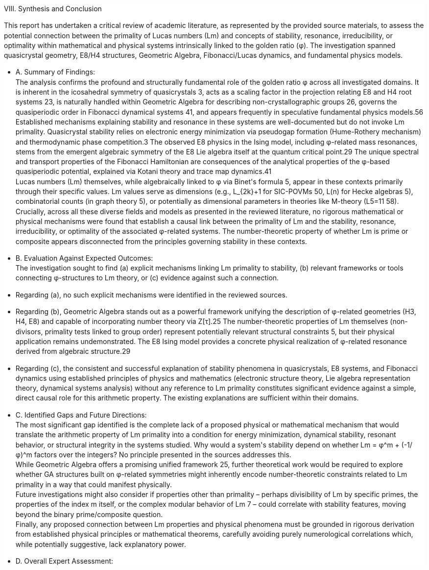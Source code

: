 VIII. Synthesis and Conclusion

This report has undertaken a critical review of academic literature, as represented by the provided source materials, to assess the potential connection between the primality of Lucas numbers (Lm) and concepts of stability, resonance, irreducibility, or optimality within mathematical and physical systems intrinsically linked to the golden ratio (φ). The investigation spanned quasicrystal geometry, E8/H4 structures, Geometric Algebra, Fibonacci/Lucas dynamics, and fundamental physics models.

- A. Summary of Findings:  
    The analysis confirms the profound and structurally fundamental role of the golden ratio φ across all investigated domains. It is inherent in the icosahedral symmetry of quasicrystals 3, acts as a scaling factor in the projection relating E8 and H4 root systems 23, is naturally handled within Geometric Algebra for describing non-crystallographic groups 26, governs the quasiperiodic order in Fibonacci dynamical systems 41, and appears frequently in speculative fundamental physics models.56  
    Established mechanisms explaining stability and resonance in these systems are well-documented but do not invoke Lm primality. Quasicrystal stability relies on electronic energy minimization via pseudogap formation (Hume-Rothery mechanism) and thermodynamic phase competition.3 The observed E8 physics in the Ising model, including φ-related mass resonances, stems from the emergent algebraic symmetry of the E8 Lie algebra itself at the quantum critical point.29 The unique spectral and transport properties of the Fibonacci Hamiltonian are consequences of the analytical properties of the φ-based quasiperiodic potential, explained via Kotani theory and trace map dynamics.41  
    Lucas numbers (Lm) themselves, while algebraically linked to φ via Binet's formula 5, appear in these contexts primarily through their specific values. Lm values serve as dimensions (e.g., L_{2k}+1 for SIC-POVMs 50, L(n) for Hecke algebras 5), combinatorial counts (in graph theory 5), or potentially as dimensional parameters in theories like M-theory (L5=11 58).  
    Crucially, across all these diverse fields and models as presented in the reviewed literature, no rigorous mathematical or physical mechanisms were found that establish a causal link between the primality of Lm and the stability, resonance, irreducibility, or optimality of the associated φ-related systems. The number-theoretic property of whether Lm is prime or composite appears disconnected from the principles governing stability in these contexts.
- B. Evaluation Against Expected Outcomes:  
    The investigation sought to find (a) explicit mechanisms linking Lm primality to stability, (b) relevant frameworks or tools connecting φ-structures to Lm theory, or (c) evidence against such a connection.

- Regarding (a), no such explicit mechanisms were identified in the reviewed sources.
- Regarding (b), Geometric Algebra stands out as a powerful framework unifying the description of φ-related geometries (H3, H4, E8) and capable of incorporating number theory via Z[τ].25 The number-theoretic properties of Lm themselves (non-divisors, primality tests linked to group order) represent potentially relevant structural constraints 5, but their physical application remains undemonstrated. The E8 Ising model provides a concrete physical realization of φ-related resonance derived from algebraic structure.29
- Regarding (c), the consistent and successful explanation of stability phenomena in quasicrystals, E8 systems, and Fibonacci dynamics using established principles of physics and mathematics (electronic structure theory, Lie algebra representation theory, dynamical systems analysis) without any reference to Lm primality constitutes significant evidence against a simple, direct causal role for this arithmetic property. The existing explanations are sufficient within their domains.

- C. Identified Gaps and Future Directions:  
    The most significant gap identified is the complete lack of a proposed physical or mathematical mechanism that would translate the arithmetic property of Lm primality into a condition for energy minimization, dynamical stability, resonant behavior, or structural integrity in the systems studied. Why would a system's stability depend on whether Lm = φ^m + (-1/φ)^m factors over the integers? No principle presented in the sources addresses this.  
    While Geometric Algebra offers a promising unified framework 25, further theoretical work would be required to explore whether GA structures built on φ-related symmetries might inherently encode number-theoretic constraints related to Lm primality in a way that could manifest physically.  
    Future investigations might also consider if properties other than primality – perhaps divisibility of Lm by specific primes, the properties of the index m itself, or the complex modular behavior of Lm 7 – could correlate with stability features, moving beyond the binary prime/composite question.  
    Finally, any proposed connection between Lm properties and physical phenomena must be grounded in rigorous derivation from established physical principles or mathematical theorems, carefully avoiding purely numerological correlations which, while potentially suggestive, lack explanatory power.
- D. Overall Expert Assessment:  